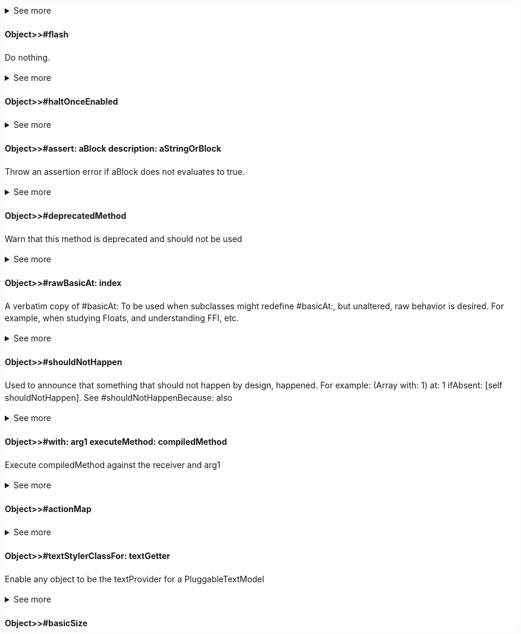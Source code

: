 <details><summary>See more</summary></details>

#### Object>>#flash

Do nothing.


<details><summary>See more</summary></details>

#### Object>>#haltOnceEnabled

<details><summary>See more</summary></details>

#### Object>>#assert: aBlock description: aStringOrBlock

Throw an assertion error if aBlock does not evaluates to true.


<details><summary>See more</summary></details>

#### Object>>#deprecatedMethod

Warn that this method is deprecated and should not be used


<details><summary>See more</summary></details>

#### Object>>#rawBasicAt: index

A verbatim copy of #basicAt: To be used when subclasses might redefine #basicAt:, but unaltered, raw behavior is desired. For example, when studying Floats, and understanding FFI, etc.


<details><summary>See more</summary></details>

#### Object>>#shouldNotHappen

Used to announce that something that should not happen by design, happened. For example: (Array with: 1) at: 1 ifAbsent: [self shouldNotHappen]. See #shouldNotHappenBecause: also


<details><summary>See more</summary></details>

#### Object>>#with: arg1 executeMethod: compiledMethod

Execute compiledMethod against the receiver and arg1


<details><summary>See more</summary></details>

#### Object>>#actionMap

<details><summary>See more</summary></details>

#### Object>>#textStylerClassFor: textGetter

Enable any object to be the textProvider for a PluggableTextModel


<details><summary>See more</summary></details>

#### Object>>#basicSize
